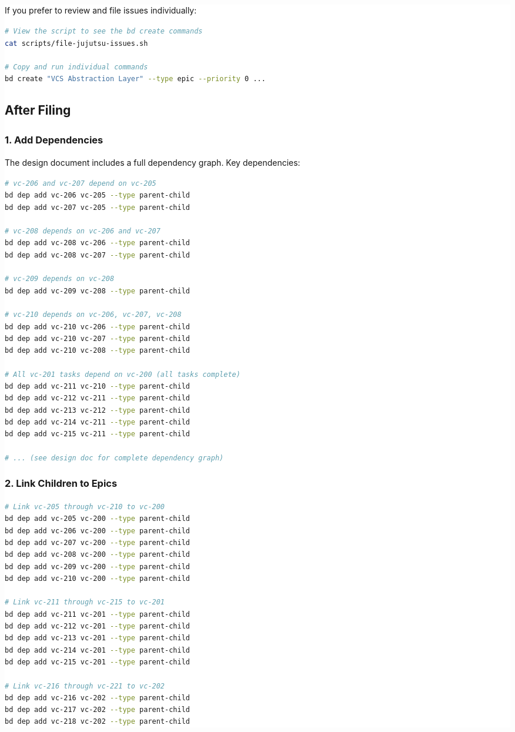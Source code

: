If you prefer to review and file issues individually:

```bash
# View the script to see the bd create commands
cat scripts/file-jujutsu-issues.sh

# Copy and run individual commands
bd create "VCS Abstraction Layer" --type epic --priority 0 ...
```

## After Filing

### 1. Add Dependencies

The design document includes a full dependency graph. Key dependencies:

```bash
# vc-206 and vc-207 depend on vc-205
bd dep add vc-206 vc-205 --type parent-child
bd dep add vc-207 vc-205 --type parent-child

# vc-208 depends on vc-206 and vc-207
bd dep add vc-208 vc-206 --type parent-child
bd dep add vc-208 vc-207 --type parent-child

# vc-209 depends on vc-208
bd dep add vc-209 vc-208 --type parent-child

# vc-210 depends on vc-206, vc-207, vc-208
bd dep add vc-210 vc-206 --type parent-child
bd dep add vc-210 vc-207 --type parent-child
bd dep add vc-210 vc-208 --type parent-child

# All vc-201 tasks depend on vc-200 (all tasks complete)
bd dep add vc-211 vc-210 --type parent-child
bd dep add vc-212 vc-211 --type parent-child
bd dep add vc-213 vc-212 --type parent-child
bd dep add vc-214 vc-211 --type parent-child
bd dep add vc-215 vc-211 --type parent-child

# ... (see design doc for complete dependency graph)
```

### 2. Link Children to Epics

```bash
# Link vc-205 through vc-210 to vc-200
bd dep add vc-205 vc-200 --type parent-child
bd dep add vc-206 vc-200 --type parent-child
bd dep add vc-207 vc-200 --type parent-child
bd dep add vc-208 vc-200 --type parent-child
bd dep add vc-209 vc-200 --type parent-child
bd dep add vc-210 vc-200 --type parent-child

# Link vc-211 through vc-215 to vc-201
bd dep add vc-211 vc-201 --type parent-child
bd dep add vc-212 vc-201 --type parent-child
bd dep add vc-213 vc-201 --type parent-child
bd dep add vc-214 vc-201 --type parent-child
bd dep add vc-215 vc-201 --type parent-child

# Link vc-216 through vc-221 to vc-202
bd dep add vc-216 vc-202 --type parent-child
bd dep add vc-217 vc-202 --type parent-child
bd dep add vc-218 vc-202 --type parent-child
```